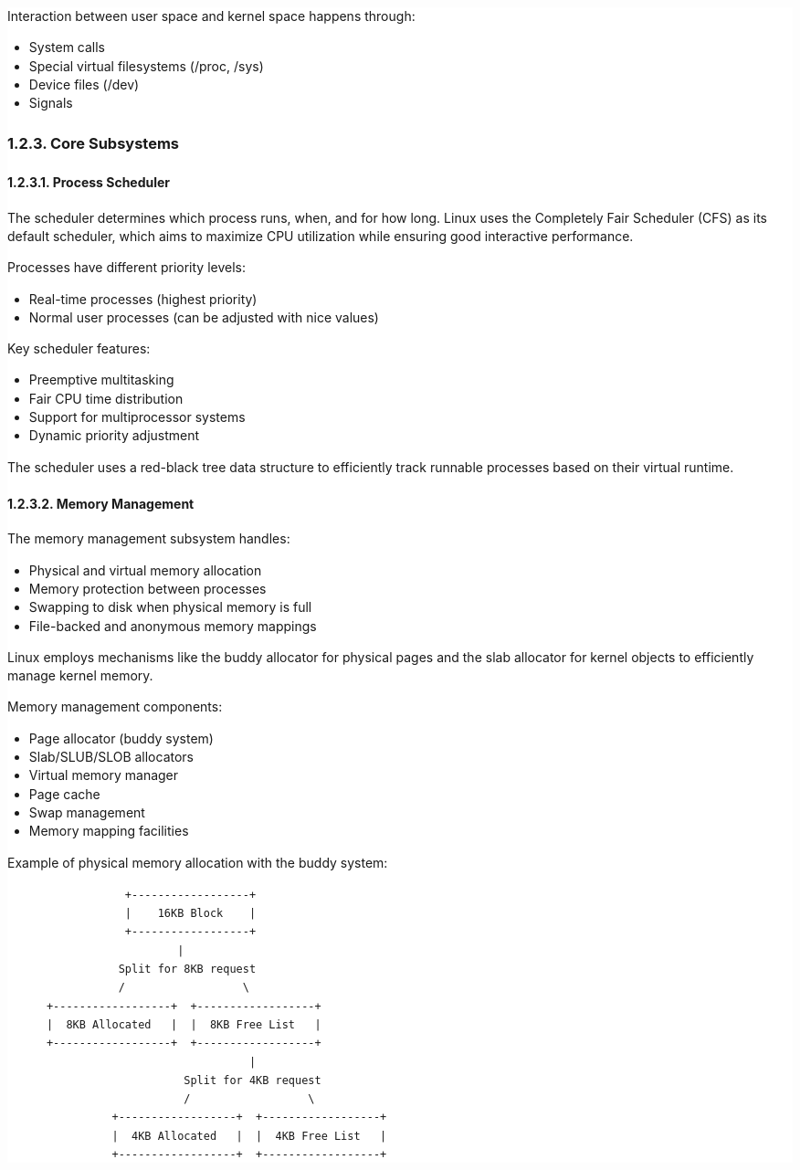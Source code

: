 Interaction between user space and kernel space happens through:
- System calls
- Special virtual filesystems (/proc, /sys)
- Device files (/dev)
- Signals

### 1.2.3. Core Subsystems

#### 1.2.3.1. Process Scheduler
The scheduler determines which process runs, when, and for how long. Linux uses the Completely Fair Scheduler (CFS) as its default scheduler, which aims to maximize CPU utilization while ensuring good interactive performance.

Processes have different priority levels:
- Real-time processes (highest priority)
- Normal user processes (can be adjusted with nice values)

Key scheduler features:
- Preemptive multitasking
- Fair CPU time distribution
- Support for multiprocessor systems
- Dynamic priority adjustment

The scheduler uses a red-black tree data structure to efficiently track runnable processes based on their virtual runtime.

#### 1.2.3.2. Memory Management
The memory management subsystem handles:

- Physical and virtual memory allocation
- Memory protection between processes
- Swapping to disk when physical memory is full
- File-backed and anonymous memory mappings

Linux employs mechanisms like the buddy allocator for physical pages and the slab allocator for kernel objects to efficiently manage kernel memory.

Memory management components:
- Page allocator (buddy system)
- Slab/SLUB/SLOB allocators
- Virtual memory manager
- Page cache
- Swap management
- Memory mapping facilities

Example of physical memory allocation with the buddy system:
```
                  +------------------+
                  |    16KB Block    |
                  +------------------+
                          |
                 Split for 8KB request
                 /                  \
      +------------------+  +------------------+
      |  8KB Allocated   |  |  8KB Free List   |
      +------------------+  +------------------+
                                     |
                           Split for 4KB request
                           /                  \
                +------------------+  +------------------+
                |  4KB Allocated   |  |  4KB Free List   |
                +------------------+  +------------------+
```
